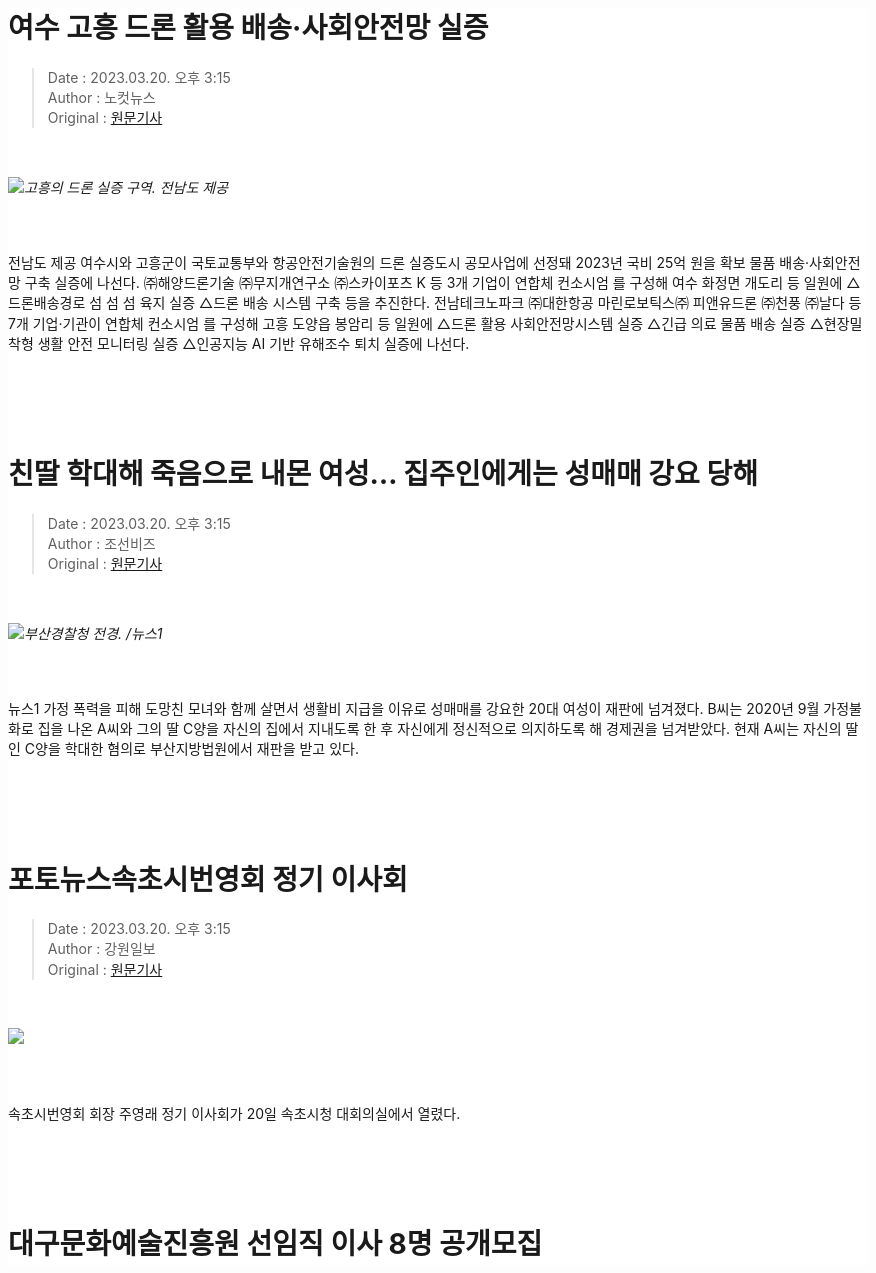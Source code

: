   
# 여수 고흥 드론 활용 배송·사회안전망 실증  
  
> Date : 2023.03.20. 오후 3:15  
> Author : 노컷뉴스  
> Original : [원문기사](https://n.news.naver.com/mnews/article/079/0003749261?sid=102)  
<br/>  
  
<img src="https://imgnews.pstatic.net/image/079/2023/03/20/0003749261_001_20230320151502472.jpg?type=w647" id="img1"></img><em class="img_desc">고흥의 드론 실증 구역. 전남도 제공</em>  
<br/><br/>  
  
전남도 제공 여수시와 고흥군이 국토교통부와 항공안전기술원의 드론 실증도시 공모사업에 선정돼 2023년 국비 25억 원을 확보 물품 배송·사회안전망 구축 실증에 나선다.
㈜해양드론기술 ㈜무지개연구소 ㈜스카이포츠 K 등 3개 기업이 연합체 컨소시엄 를 구성해 여수 화정면 개도리 등 일원에 △드론배송경로 섬 섬 섬 육지 실증 △드론 배송 시스템 구축 등을 추진한다.
전남테크노파크 ㈜대한항공 마린로보틱스㈜ 피앤유드론 ㈜천풍 ㈜날다 등 7개 기업·기관이 연합체 컨소시엄 를 구성해 고흥 도양읍 봉암리 등 일원에 △드론 활용 사회안전망시스템 실증 △긴급 의료 물품 배송 실증 △현장밀착형 생활 안전 모니터링 실증 △인공지능 AI 기반 유해조수 퇴치 실증에 나선다.  
<br/><br/><br/>  

  
# 친딸 학대해 죽음으로 내몬 여성… 집주인에게는 성매매 강요 당해  
  
> Date : 2023.03.20. 오후 3:15  
> Author : 조선비즈  
> Original : [원문기사](https://n.news.naver.com/mnews/article/366/0000886500?sid=102)  
<br/>  
  
<img src="https://imgnews.pstatic.net/image/366/2023/03/20/0000886500_001_20230320151501345.jpg?type=w647" id="img1"></img><em class="img_desc">부산경찰청 전경. /뉴스1</em>  
<br/><br/>  
  
뉴스1 가정 폭력을 피해 도망친 모녀와 함께 살면서 생활비 지급을 이유로 성매매를 강요한 20대 여성이 재판에 넘겨졌다.
B씨는 2020년 9월 가정불화로 집을 나온 A씨와 그의 딸 C양을 자신의 집에서 지내도록 한 후 자신에게 정신적으로 의지하도록 해 경제권을 넘겨받았다.
현재 A씨는 자신의 딸인 C양을 학대한 혐의로 부산지방법원에서 재판을 받고 있다.  
<br/><br/><br/>  

  
# 포토뉴스속초시번영회 정기 이사회  
  
> Date : 2023.03.20. 오후 3:15  
> Author : 강원일보  
> Original : [원문기사](https://n.news.naver.com/mnews/article/087/0000958894?sid=102)  
<br/>  
  
<img src="https://imgnews.pstatic.net/image/087/2023/03/20/0000958894_001_20230320151501154.jpg?type=w647" id="img1"></img>  
<br/><br/>  
  
속초시번영회 회장 주영래 정기 이사회가 20일 속초시청 대회의실에서 열렸다.  
<br/><br/><br/>  

  
# 대구문화예술진흥원 선임직 이사 8명 공개모집  
  